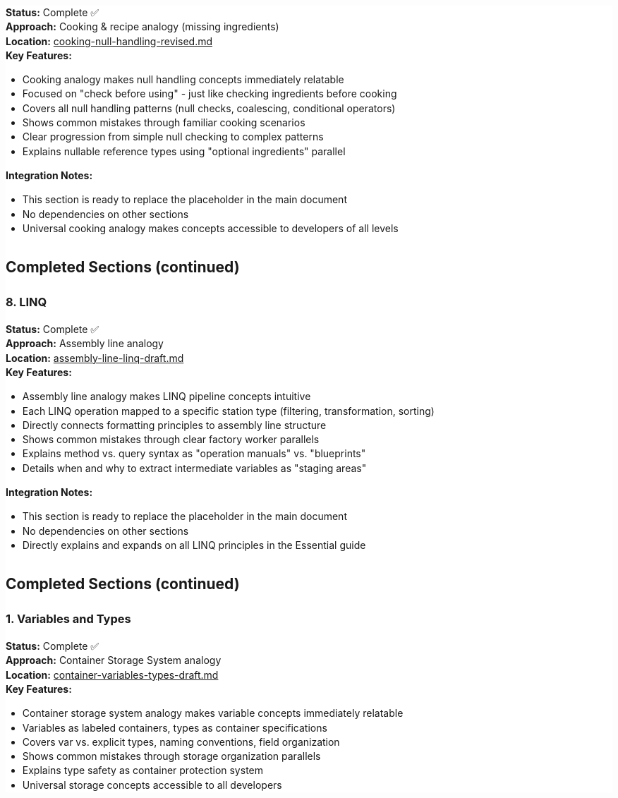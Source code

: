 **Status:** Complete ✅  
**Approach:** Cooking & recipe analogy (missing ingredients)  
**Location:** [cooking-null-handling-revised.md](cooking-null-handling-revised.md)  
**Key Features:**
- Cooking analogy makes null handling concepts immediately relatable
- Focused on "check before using" - just like checking ingredients before cooking
- Covers all null handling patterns (null checks, coalescing, conditional operators)
- Shows common mistakes through familiar cooking scenarios
- Clear progression from simple null checking to complex patterns
- Explains nullable reference types using "optional ingredients" parallel

**Integration Notes:**
- This section is ready to replace the placeholder in the main document
- No dependencies on other sections
- Universal cooking analogy makes concepts accessible to developers of all levels

## Completed Sections (continued)

### 8. LINQ

**Status:** Complete ✅  
**Approach:** Assembly line analogy  
**Location:** [assembly-line-linq-draft.md](assembly-line-linq-draft.md)  
**Key Features:**
- Assembly line analogy makes LINQ pipeline concepts intuitive
- Each LINQ operation mapped to a specific station type (filtering, transformation, sorting)
- Directly connects formatting principles to assembly line structure
- Shows common mistakes through clear factory worker parallels
- Explains method vs. query syntax as "operation manuals" vs. "blueprints"
- Details when and why to extract intermediate variables as "staging areas"

**Integration Notes:**
- This section is ready to replace the placeholder in the main document
- No dependencies on other sections
- Directly explains and expands on all LINQ principles in the Essential guide

## Completed Sections (continued)

### 1. Variables and Types

**Status:** Complete ✅  
**Approach:** Container Storage System analogy  
**Location:** [container-variables-types-draft.md](container-variables-types-draft.md)  
**Key Features:**
- Container storage system analogy makes variable concepts immediately relatable
- Variables as labeled containers, types as container specifications
- Covers var vs. explicit types, naming conventions, field organization
- Shows common mistakes through storage organization parallels
- Explains type safety as container protection system
- Universal storage concepts accessible to all developers
